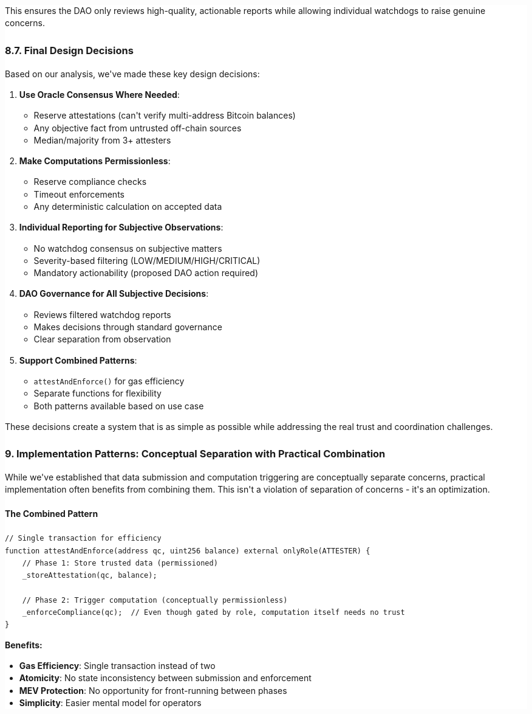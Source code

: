 This ensures the DAO only reviews high-quality, actionable reports while allowing individual watchdogs to raise genuine concerns.

### 8.7. Final Design Decisions

Based on our analysis, we've made these key design decisions:

1. **Use Oracle Consensus Where Needed**:
   - Reserve attestations (can't verify multi-address Bitcoin balances)
   - Any objective fact from untrusted off-chain sources
   - Median/majority from 3+ attesters

2. **Make Computations Permissionless**:
   - Reserve compliance checks
   - Timeout enforcements
   - Any deterministic calculation on accepted data

3. **Individual Reporting for Subjective Observations**:
   - No watchdog consensus on subjective matters
   - Severity-based filtering (LOW/MEDIUM/HIGH/CRITICAL)
   - Mandatory actionability (proposed DAO action required)

4. **DAO Governance for All Subjective Decisions**:
   - Reviews filtered watchdog reports
   - Makes decisions through standard governance
   - Clear separation from observation

5. **Support Combined Patterns**:
   - `attestAndEnforce()` for gas efficiency
   - Separate functions for flexibility
   - Both patterns available based on use case

These decisions create a system that is as simple as possible while addressing the real trust and coordination challenges.

### 9. Implementation Patterns: Conceptual Separation with Practical Combination

While we've established that data submission and computation triggering are conceptually separate concerns, practical implementation often benefits from combining them. This isn't a violation of separation of concerns - it's an optimization.

#### The Combined Pattern

```solidity
// Single transaction for efficiency
function attestAndEnforce(address qc, uint256 balance) external onlyRole(ATTESTER) {
    // Phase 1: Store trusted data (permissioned)
    _storeAttestation(qc, balance);
    
    // Phase 2: Trigger computation (conceptually permissionless)
    _enforceCompliance(qc);  // Even though gated by role, computation itself needs no trust
}
```

**Benefits:**
- **Gas Efficiency**: Single transaction instead of two
- **Atomicity**: No state inconsistency between submission and enforcement
- **MEV Protection**: No opportunity for front-running between phases
- **Simplicity**: Easier mental model for operators
